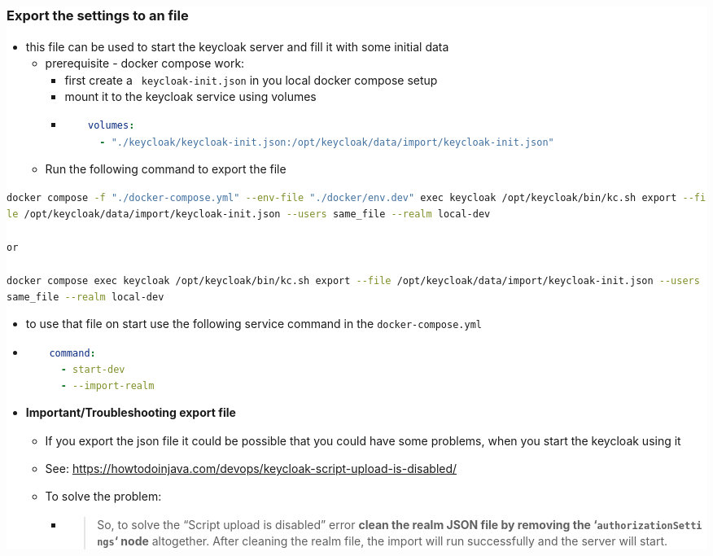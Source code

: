 ### Export the settings to an file
  - this file can be used to start the keycloak server and fill it with some initial data    
    - prerequisite - docker compose work:
      - first create a ` keycloak-init.json` in you local docker compose setup
      - mount it to the keycloak service using volumes
      - ```yaml
            volumes:
              - "./keycloak/keycloak-init.json:/opt/keycloak/data/import/keycloak-init.json"
        ```
    - Run the following command to export the file
  ~~~bash
  docker compose -f "./docker-compose.yml" --env-file "./docker/env.dev" exec keycloak /opt/keycloak/bin/kc.sh export --file /opt/keycloak/data/import/keycloak-init.json --users same_file --realm local-dev
  
  or 
  
  docker compose exec keycloak /opt/keycloak/bin/kc.sh export --file /opt/keycloak/data/import/keycloak-init.json --users same_file --realm local-dev
  ~~~
  - to use that file on start use the following service command in the `docker-compose.yml`
  - ```yaml
        command:
          - start-dev
          - --import-realm     
    ```

- __Important/Troubleshooting export file__

  - If you export the json file it could be possible that you could have some problems, when you start the keycloak using it

  - See: https://howtodoinjava.com/devops/keycloak-script-upload-is-disabled/

  - To solve the problem:

    - > So, to solve the “Script upload is disabled” error **clean the realm JSON file by removing the ‘`authorizationSettings`‘ node** altogether. After cleaning the realm file, the import will run successfully and the server will start.
